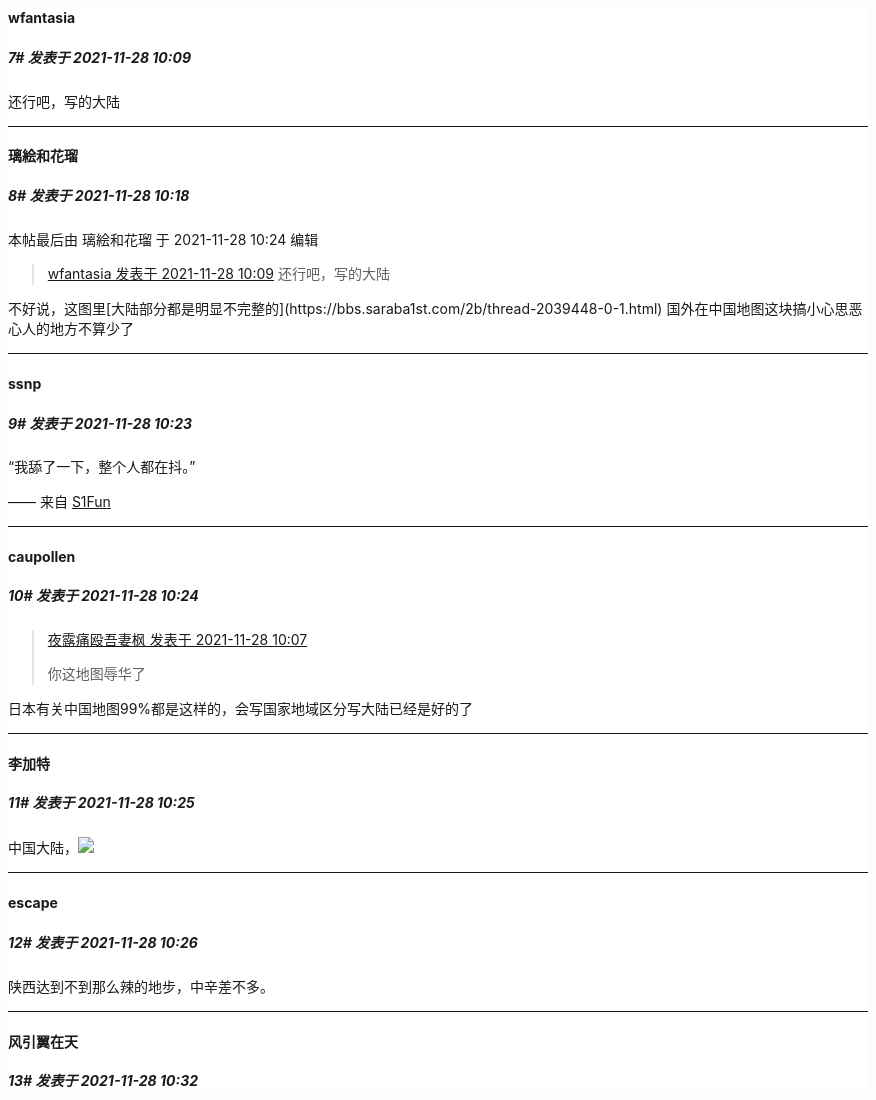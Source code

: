 ####  wfantasia  
##### 7#       发表于 2021-11-28 10:09

还行吧，写的大陆

*****

####  璃絵和花瑠  
##### 8#       发表于 2021-11-28 10:18

 本帖最后由 璃絵和花瑠 于 2021-11-28 10:24 编辑 
<blockquote><a href="httphttps://bbs.saraba1st.com/2b/forum.php?mod=redirect&amp;goto=findpost&amp;pid=53730030&amp;ptid=2039753" target="_blank">wfantasia 发表于 2021-11-28 10:09</a>
还行吧，写的大陆</blockquote>
不好说，这图里[大陆部分都是明显不完整的](https://bbs.saraba1st.com/2b/thread-2039448-0-1.html)
国外在中国地图这块搞小心思恶心人的地方不算少了

*****

####  ssnp  
##### 9#       发表于 2021-11-28 10:23

“我舔了一下，整个人都在抖。”

—— 来自 [S1Fun](https://s1fun.koalcat.com)

*****

####  caupollen  
##### 10#       发表于 2021-11-28 10:24

<blockquote><a href="httphttps://bbs.saraba1st.com/2b/forum.php?mod=redirect&amp;goto=findpost&amp;pid=53730006&amp;ptid=2039753" target="_blank">夜露痛殴吾妻枫 发表于 2021-11-28 10:07</a>

你这地图辱华了</blockquote>
日本有关中国地图99%都是这样的，会写国家地域区分写大陆已经是好的了

*****

####  李加特  
##### 11#       发表于 2021-11-28 10:25

中国大陆，<img src="https://static.saraba1st.com/image/smiley/face2017/067.png" referrerpolicy="no-referrer">

*****

####  escape  
##### 12#       发表于 2021-11-28 10:26

陕西达到不到那么辣的地步，中辛差不多。

*****

####  风引翼在天  
##### 13#       发表于 2021-11-28 10:32
